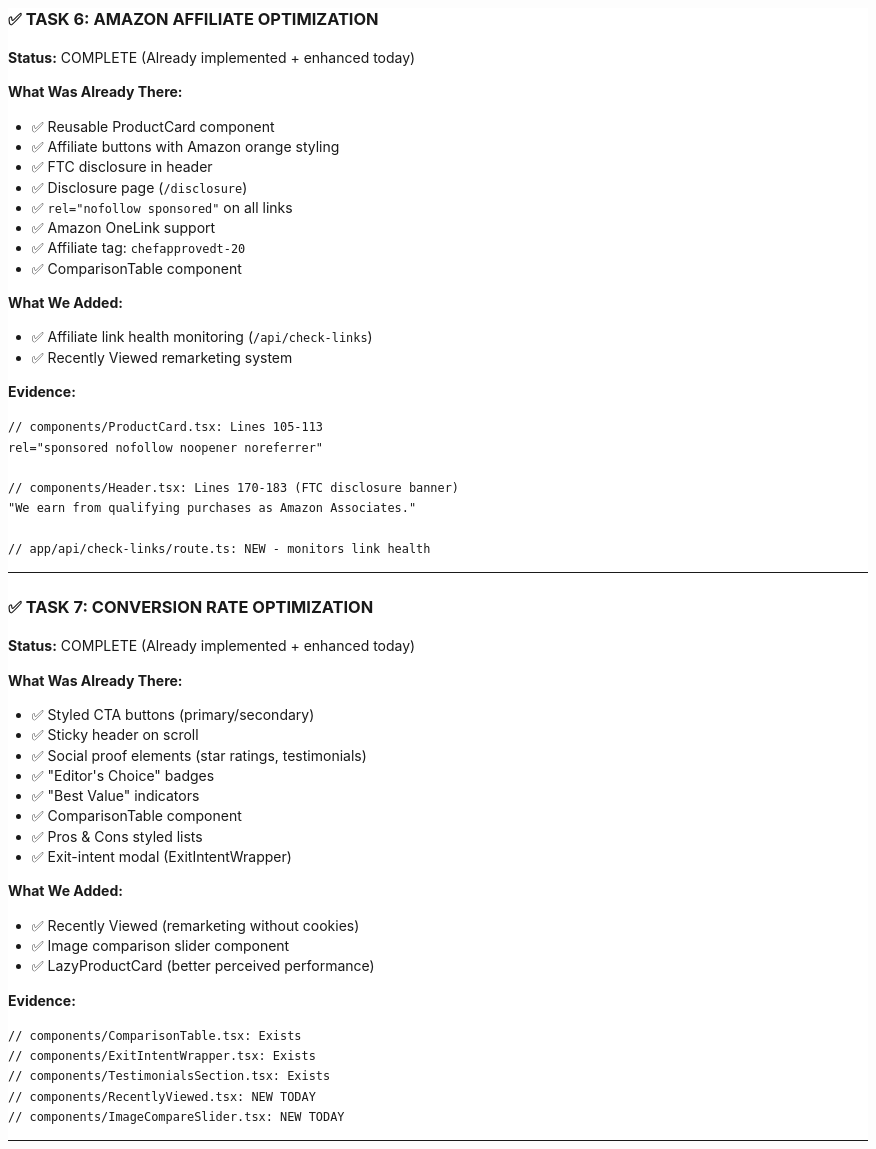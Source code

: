 
### ✅ TASK 6: AMAZON AFFILIATE OPTIMIZATION
**Status:** COMPLETE (Already implemented + enhanced today)

**What Was Already There:**
- ✅ Reusable ProductCard component
- ✅ Affiliate buttons with Amazon orange styling
- ✅ FTC disclosure in header
- ✅ Disclosure page (`/disclosure`)
- ✅ `rel="nofollow sponsored"` on all links
- ✅ Amazon OneLink support
- ✅ Affiliate tag: `chefapprovedt-20`
- ✅ ComparisonTable component

**What We Added:**
- ✅ Affiliate link health monitoring (`/api/check-links`)
- ✅ Recently Viewed remarketing system

**Evidence:**
```tsx
// components/ProductCard.tsx: Lines 105-113
rel="sponsored nofollow noopener noreferrer"

// components/Header.tsx: Lines 170-183 (FTC disclosure banner)
"We earn from qualifying purchases as Amazon Associates."

// app/api/check-links/route.ts: NEW - monitors link health
```

---

### ✅ TASK 7: CONVERSION RATE OPTIMIZATION
**Status:** COMPLETE (Already implemented + enhanced today)

**What Was Already There:**
- ✅ Styled CTA buttons (primary/secondary)
- ✅ Sticky header on scroll
- ✅ Social proof elements (star ratings, testimonials)
- ✅ "Editor's Choice" badges
- ✅ "Best Value" indicators
- ✅ ComparisonTable component
- ✅ Pros & Cons styled lists
- ✅ Exit-intent modal (ExitIntentWrapper)

**What We Added:**
- ✅ Recently Viewed (remarketing without cookies)
- ✅ Image comparison slider component
- ✅ LazyProductCard (better perceived performance)

**Evidence:**
```tsx
// components/ComparisonTable.tsx: Exists
// components/ExitIntentWrapper.tsx: Exists
// components/TestimonialsSection.tsx: Exists
// components/RecentlyViewed.tsx: NEW TODAY
// components/ImageCompareSlider.tsx: NEW TODAY
```

---